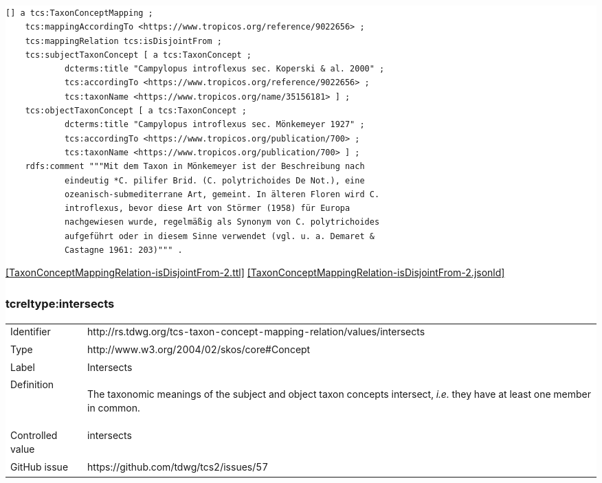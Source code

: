 
```turtle
[] a tcs:TaxonConceptMapping ;
    tcs:mappingAccordingTo <https://www.tropicos.org/reference/9022656> ;
    tcs:mappingRelation tcs:isDisjointFrom ;
    tcs:subjectTaxonConcept [ a tcs:TaxonConcept ;
            dcterms:title "Campylopus introflexus sec. Koperski & al. 2000" ; 
            tcs:accordingTo <https://www.tropicos.org/reference/9022656> ;
            tcs:taxonName <https://www.tropicos.org/name/35156181> ] ;
    tcs:objectTaxonConcept [ a tcs:TaxonConcept ;
            dcterms:title "Campylopus introflexus sec. Mönkemeyer 1927" ;
            tcs:accordingTo <https://www.tropicos.org/publication/700> ;
            tcs:taxonName <https://www.tropicos.org/publication/700> ] ;
    rdfs:comment """Mit dem Taxon in Mönkemeyer ist der Beschreibung nach 
            eindeutig *C. pilifer Brid. (C. polytrichoides De Not.), eine 
            ozeanisch-submediterrane Art, gemeint. In älteren Floren wird C. 
            introflexus, bevor diese Art von Störmer (1958) für Europa 
            nachgewiesen wurde, regelmäßig als Synonym von C. polytrichoides 
            aufgeführt oder in diesem Sinne verwendet (vgl. u. a. Demaret & 
            Castagne 1961: 203)""" .
```

[&lsqb;TaxonConceptMappingRelation-isDisjointFrom-2.ttl&rsqb;](../../examples/TaxonConceptMappingRelation-isDisjointFrom-2.ttl)&nbsp;[&lsqb;TaxonConceptMappingRelation-isDisjointFrom-2.jsonld&rsqb;](../../examples/TaxonConceptMappingRelation-isDisjointFrom-2.jsonld)

### tcreltype:intersects

<table style="width:100%;">
	<tbody>
		<tr>
			<td>Identifier</td>
			<td>http://rs.tdwg.org/tcs-taxon-concept-mapping-relation/values/intersects</td>
		</tr>
		<tr>
			<td>Type</td>
			<td>http://www.w3.org/2004/02/skos/core#Concept</td>
		</tr>
		<tr>
			<td>Label</td>
			<td>Intersects</td>
		</tr>
		<tr>
			<td>Definition</td>
			<td><p>The taxonomic meanings of the subject and object taxon concepts intersect,  <em>i.e.</em> they have at least one member in common.</p></td>
		</tr>
		<tr>
			<td>Controlled value</td>
			<td>intersects</td>
		</tr>
		<tr>
			<td>GitHub issue</td>
			<td>https://github.com/tdwg/tcs2/issues/57</td>
		</tr>
	</tbody>
</table>
